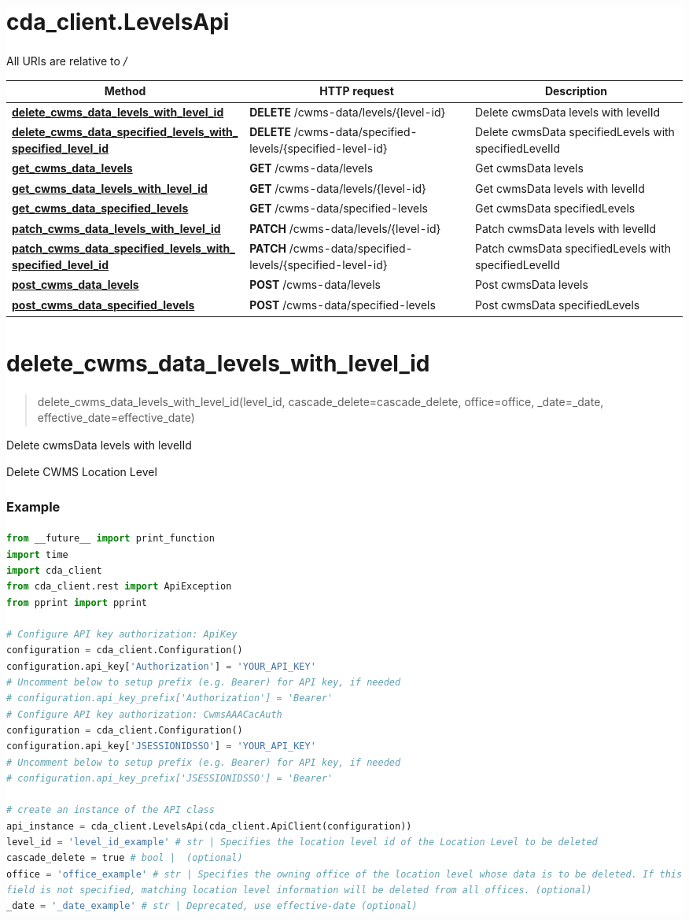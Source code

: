 # cda_client.LevelsApi

All URIs are relative to */*

Method | HTTP request | Description
------------- | ------------- | -------------
[**delete_cwms_data_levels_with_level_id**](LevelsApi.md#delete_cwms_data_levels_with_level_id) | **DELETE** /cwms-data/levels/{level-id} | Delete cwmsData levels with levelId
[**delete_cwms_data_specified_levels_with_specified_level_id**](LevelsApi.md#delete_cwms_data_specified_levels_with_specified_level_id) | **DELETE** /cwms-data/specified-levels/{specified-level-id} | Delete cwmsData specifiedLevels with specifiedLevelId
[**get_cwms_data_levels**](LevelsApi.md#get_cwms_data_levels) | **GET** /cwms-data/levels | Get cwmsData levels
[**get_cwms_data_levels_with_level_id**](LevelsApi.md#get_cwms_data_levels_with_level_id) | **GET** /cwms-data/levels/{level-id} | Get cwmsData levels with levelId
[**get_cwms_data_specified_levels**](LevelsApi.md#get_cwms_data_specified_levels) | **GET** /cwms-data/specified-levels | Get cwmsData specifiedLevels
[**patch_cwms_data_levels_with_level_id**](LevelsApi.md#patch_cwms_data_levels_with_level_id) | **PATCH** /cwms-data/levels/{level-id} | Patch cwmsData levels with levelId
[**patch_cwms_data_specified_levels_with_specified_level_id**](LevelsApi.md#patch_cwms_data_specified_levels_with_specified_level_id) | **PATCH** /cwms-data/specified-levels/{specified-level-id} | Patch cwmsData specifiedLevels with specifiedLevelId
[**post_cwms_data_levels**](LevelsApi.md#post_cwms_data_levels) | **POST** /cwms-data/levels | Post cwmsData levels
[**post_cwms_data_specified_levels**](LevelsApi.md#post_cwms_data_specified_levels) | **POST** /cwms-data/specified-levels | Post cwmsData specifiedLevels

# **delete_cwms_data_levels_with_level_id**
> delete_cwms_data_levels_with_level_id(level_id, cascade_delete=cascade_delete, office=office, _date=_date, effective_date=effective_date)

Delete cwmsData levels with levelId

Delete CWMS Location Level

### Example
```python
from __future__ import print_function
import time
import cda_client
from cda_client.rest import ApiException
from pprint import pprint

# Configure API key authorization: ApiKey
configuration = cda_client.Configuration()
configuration.api_key['Authorization'] = 'YOUR_API_KEY'
# Uncomment below to setup prefix (e.g. Bearer) for API key, if needed
# configuration.api_key_prefix['Authorization'] = 'Bearer'
# Configure API key authorization: CwmsAAACacAuth
configuration = cda_client.Configuration()
configuration.api_key['JSESSIONIDSSO'] = 'YOUR_API_KEY'
# Uncomment below to setup prefix (e.g. Bearer) for API key, if needed
# configuration.api_key_prefix['JSESSIONIDSSO'] = 'Bearer'

# create an instance of the API class
api_instance = cda_client.LevelsApi(cda_client.ApiClient(configuration))
level_id = 'level_id_example' # str | Specifies the location level id of the Location Level to be deleted
cascade_delete = true # bool |  (optional)
office = 'office_example' # str | Specifies the owning office of the location level whose data is to be deleted. If this field is not specified, matching location level information will be deleted from all offices. (optional)
_date = '_date_example' # str | Deprecated, use effective-date (optional)
```